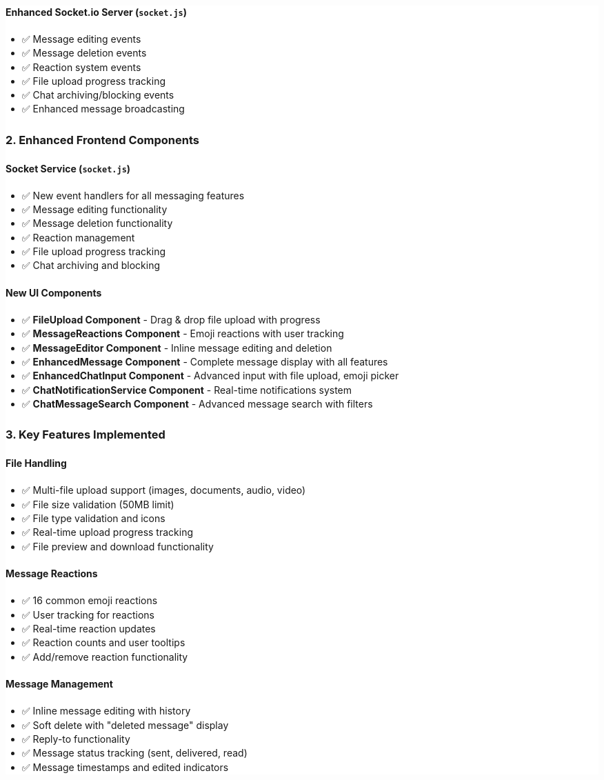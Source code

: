 #### **Enhanced Socket.io Server (`socket.js`)**

- ✅ Message editing events
- ✅ Message deletion events
- ✅ Reaction system events
- ✅ File upload progress tracking
- ✅ Chat archiving/blocking events
- ✅ Enhanced message broadcasting

### 2. **Enhanced Frontend Components**

#### **Socket Service (`socket.js`)**

- ✅ New event handlers for all messaging features
- ✅ Message editing functionality
- ✅ Message deletion functionality
- ✅ Reaction management
- ✅ File upload progress tracking
- ✅ Chat archiving and blocking

#### **New UI Components**

- ✅ **FileUpload Component** - Drag & drop file upload with progress
- ✅ **MessageReactions Component** - Emoji reactions with user tracking
- ✅ **MessageEditor Component** - Inline message editing and deletion
- ✅ **EnhancedMessage Component** - Complete message display with all features
- ✅ **EnhancedChatInput Component** - Advanced input with file upload, emoji picker
- ✅ **ChatNotificationService Component** - Real-time notifications system
- ✅ **ChatMessageSearch Component** - Advanced message search with filters

### 3. **Key Features Implemented**

#### **File Handling**

- ✅ Multi-file upload support (images, documents, audio, video)
- ✅ File size validation (50MB limit)
- ✅ File type validation and icons
- ✅ Real-time upload progress tracking
- ✅ File preview and download functionality

#### **Message Reactions**

- ✅ 16 common emoji reactions
- ✅ User tracking for reactions
- ✅ Real-time reaction updates
- ✅ Reaction counts and user tooltips
- ✅ Add/remove reaction functionality

#### **Message Management**

- ✅ Inline message editing with history
- ✅ Soft delete with "deleted message" display
- ✅ Reply-to functionality
- ✅ Message status tracking (sent, delivered, read)
- ✅ Message timestamps and edited indicators
